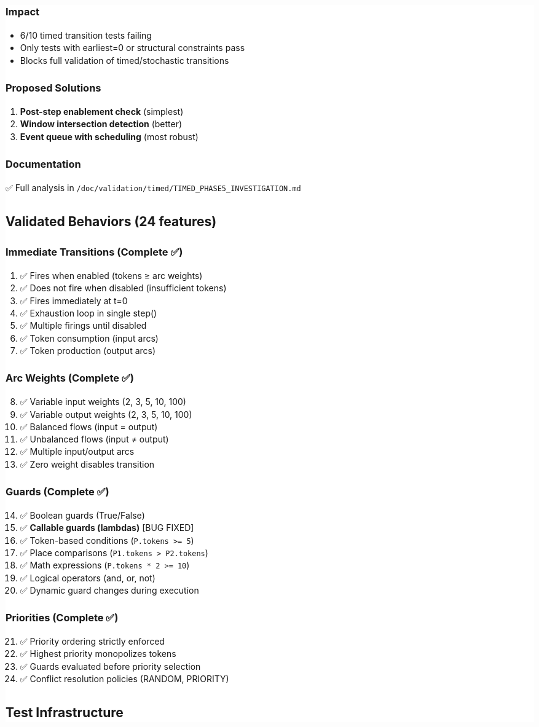 ### Impact
- 6/10 timed transition tests failing
- Only tests with earliest=0 or structural constraints pass
- Blocks full validation of timed/stochastic transitions

### Proposed Solutions
1. **Post-step enablement check** (simplest)
2. **Window intersection detection** (better)
3. **Event queue with scheduling** (most robust)

### Documentation
✅ Full analysis in `/doc/validation/timed/TIMED_PHASE5_INVESTIGATION.md`

## Validated Behaviors (24 features)

### Immediate Transitions (Complete ✅)
1. ✅ Fires when enabled (tokens ≥ arc weights)
2. ✅ Does not fire when disabled (insufficient tokens)
3. ✅ Fires immediately at t=0
4. ✅ Exhaustion loop in single step()
5. ✅ Multiple firings until disabled
6. ✅ Token consumption (input arcs)
7. ✅ Token production (output arcs)

### Arc Weights (Complete ✅)
8. ✅ Variable input weights (2, 3, 5, 10, 100)
9. ✅ Variable output weights (2, 3, 5, 10, 100)
10. ✅ Balanced flows (input = output)
11. ✅ Unbalanced flows (input ≠ output)
12. ✅ Multiple input/output arcs
13. ✅ Zero weight disables transition

### Guards (Complete ✅)
14. ✅ Boolean guards (True/False)
15. ✅ **Callable guards (lambdas)** [BUG FIXED]
16. ✅ Token-based conditions (`P.tokens >= 5`)
17. ✅ Place comparisons (`P1.tokens > P2.tokens`)
18. ✅ Math expressions (`P.tokens * 2 >= 10`)
19. ✅ Logical operators (and, or, not)
20. ✅ Dynamic guard changes during execution

### Priorities (Complete ✅)
21. ✅ Priority ordering strictly enforced
22. ✅ Highest priority monopolizes tokens
23. ✅ Guards evaluated before priority selection
24. ✅ Conflict resolution policies (RANDOM, PRIORITY)

## Test Infrastructure
